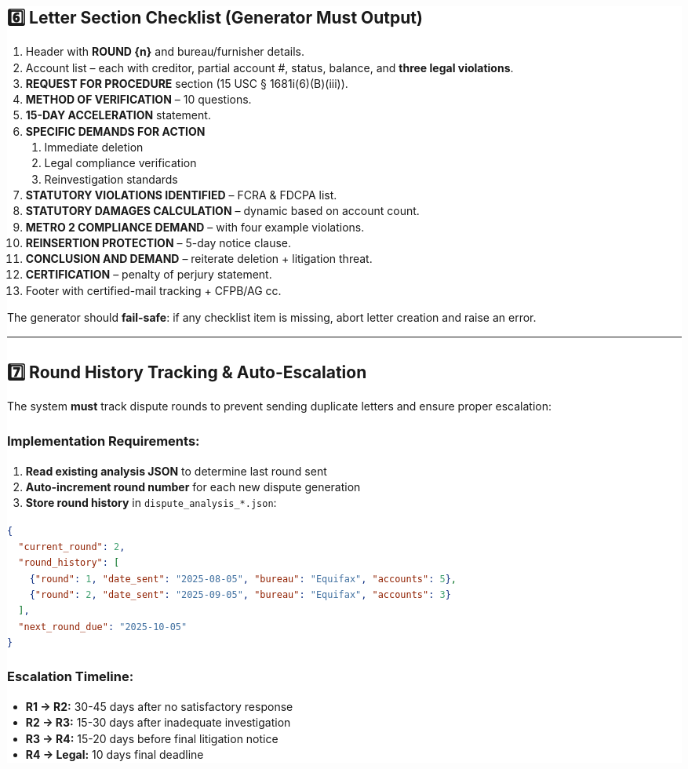 
## 6️⃣ Letter Section Checklist (Generator Must Output)

1. Header with **ROUND {n}** and bureau/furnisher details.
2. Account list – each with creditor, partial account #, status, balance, and **three legal violations**.
3. **REQUEST FOR PROCEDURE** section (15 USC § 1681i(6)(B)(iii)).
4. **METHOD OF VERIFICATION** – 10 questions.
5. **15-DAY ACCELERATION** statement.
6. **SPECIFIC DEMANDS FOR ACTION**   
   1. Immediate deletion   
   2. Legal compliance verification   
   3. Reinvestigation standards
7. **STATUTORY VIOLATIONS IDENTIFIED** – FCRA & FDCPA list.
8. **STATUTORY DAMAGES CALCULATION** – dynamic based on account count.
9. **METRO 2 COMPLIANCE DEMAND** – with four example violations.
10. **REINSERTION PROTECTION** – 5-day notice clause.
11. **CONCLUSION AND DEMAND** – reiterate deletion + litigation threat.
12. **CERTIFICATION** – penalty of perjury statement.
13. Footer with certified-mail tracking + CFPB/AG cc.

The generator should **fail-safe**: if any checklist item is missing, abort letter creation and raise an error.

---

## 7️⃣ Round History Tracking & Auto-Escalation

The system **must** track dispute rounds to prevent sending duplicate letters and ensure proper escalation:

### Implementation Requirements:
1. **Read existing analysis JSON** to determine last round sent
2. **Auto-increment round number** for each new dispute generation
3. **Store round history** in `dispute_analysis_*.json`:
```json
{
  "current_round": 2,
  "round_history": [
    {"round": 1, "date_sent": "2025-08-05", "bureau": "Equifax", "accounts": 5},
    {"round": 2, "date_sent": "2025-09-05", "bureau": "Equifax", "accounts": 3}
  ],
  "next_round_due": "2025-10-05"
}
```

### Escalation Timeline:
- **R1 → R2:** 30-45 days after no satisfactory response
- **R2 → R3:** 15-30 days after inadequate investigation  
- **R3 → R4:** 15-20 days before final litigation notice
- **R4 → Legal:** 10 days final deadline
